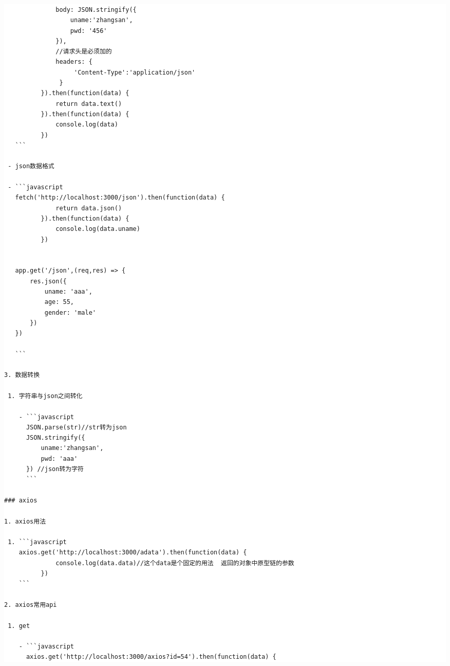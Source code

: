   ```
         		body: JSON.stringify({
         			uname:'zhangsan',
         			pwd: '456'
         		}),
         		//请求头是必须加的
         		headers: {
                     'Content-Type':'application/json'
                 }
     		}).then(function(data) {
     			return data.text()
     		}).then(function(data) {
     			console.log(data)
     		})
     ```
   
   - json数据格式
   
   - ```javascript
     fetch('http://localhost:3000/json').then(function(data) {
     			return data.json()
     		}).then(function(data) {
     			console.log(data.uname)
     		})
     
     
     app.get('/json',(req,res) => {
         res.json({
             uname: 'aaa',
             age: 55,
             gender: 'male'
         })
     })
     
     ```
   
3. 数据转换

   1. 字符串与json之间转化

      - ```javascript
        JSON.parse(str)//str转为json
        JSON.stringify({
          	uname:'zhangsan',   
            pwd: 'aaa'
        }) //json转为字符
        ```

### axios

1. axios用法

   1. ```javascript
      axios.get('http://localhost:3000/adata').then(function(data) {
      			console.log(data.data)//这个data是个固定的用法  返回的对象中原型链的参数
      		})
      ```

2. axios常用api

   1. get

      - ```javascript
        axios.get('http://localhost:3000/axios?id=54').then(function(data) {
  ```